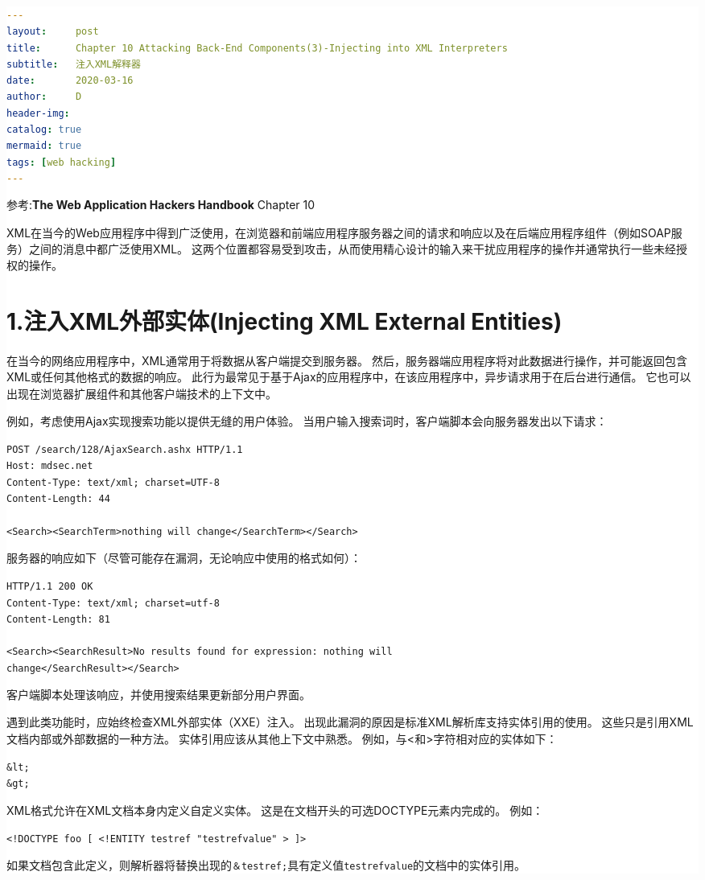 ```yaml
---
layout:     post
title:      Chapter 10 Attacking Back-End Components(3)-Injecting into XML Interpreters
subtitle:   注入XML解释器
date:       2020-03-16
author:     D
header-img: 
catalog: true
mermaid: true
tags: [web hacking]
---
```


参考:**The Web Application Hackers Handbook** Chapter 10

XML在当今的Web应用程序中得到广泛使用，在浏览器和前端应用程序服务器之间的请求和响应以及在后端应用程序组件（例如SOAP服务）之间的消息中都广泛使用XML。 这两个位置都容易受到攻击，从而使用精心设计的输入来干扰应用程序的操作并通常执行一些未经授权的操作。

# 1.注入XML外部实体(Injecting XML External Entities)

在当今的网络应用程序中，XML通常用于将数据从客户端提交到服务器。 然后，服务器端应用程序将对此数据进行操作，并可能返回包含XML或任何其他格式的数据的响应。 此行为最常见于基于Ajax的应用程序中，在该应用程序中，异步请求用于在后台进行通信。 它也可以出现在浏览器扩展组件和其他客户端技术的上下文中。

例如，考虑使用Ajax实现搜索功能以提供无缝的用户体验。 当用户输入搜索词时，客户端脚本会向服务器发出以下请求：
```
POST /search/128/AjaxSearch.ashx HTTP/1.1
Host: mdsec.net
Content-Type: text/xml; charset=UTF-8
Content-Length: 44

<Search><SearchTerm>nothing will change</SearchTerm></Search>
```
服务器的响应如下（尽管可能存在漏洞，无论响应中使用的格式如何）：
```
HTTP/1.1 200 OK
Content-Type: text/xml; charset=utf-8
Content-Length: 81

<Search><SearchResult>No results found for expression: nothing will
change</SearchResult></Search>
```
客户端脚本处理该响应，并使用搜索结果更新部分用户界面。

遇到此类功能时，应始终检查XML外部实体（XXE）注入。 出现此漏洞的原因是标准XML解析库支持实体引用的使用。 这些只是引用XML文档内部或外部数据的一种方法。 实体引用应该从其他上下文中熟悉。 例如，与<和>字符相对应的实体如下：
```
&lt;
&gt;
```
XML格式允许在XML文档本身内定义自定义实体。 这是在文档开头的可选DOCTYPE元素内完成的。 例如：
```
<!DOCTYPE foo [ <!ENTITY testref "testrefvalue" > ]>
```
如果文档包含此定义，则解析器将替换出现的`＆testref;`具有定义值`testrefvalue`的文档中的实体引用。
